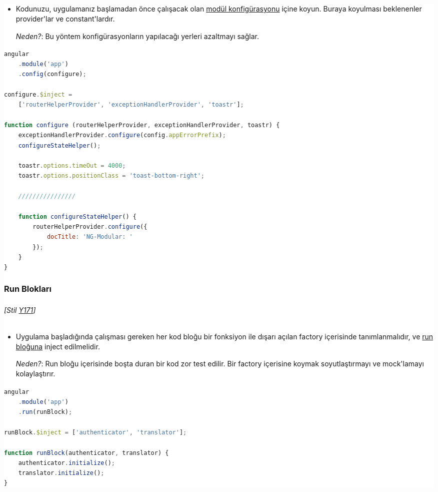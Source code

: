   - Kodunuzu, uygulamanız başlamadan önce çalışacak olan [modül konfigürasyonu](https://docs.angularjs.org/guide/module#module-loading-dependencies) içine koyun. Buraya koyulması beklenenler provider'lar ve constant'lardır.

    *Neden?*: Bu yöntem konfigürasyonların yapılacağı yerleri azaltmayı sağlar.

  ```javascript
  angular
      .module('app')
      .config(configure);

  configure.$inject =
      ['routerHelperProvider', 'exceptionHandlerProvider', 'toastr'];

  function configure (routerHelperProvider, exceptionHandlerProvider, toastr) {
      exceptionHandlerProvider.configure(config.appErrorPrefix);
      configureStateHelper();

      toastr.options.timeOut = 4000;
      toastr.options.positionClass = 'toast-bottom-right';

      ////////////////

      function configureStateHelper() {
          routerHelperProvider.configure({
              docTitle: 'NG-Modular: '
          });
      }
  }
  ```

### Run Blokları
###### [Stil [Y171](#style-y171)]

  - Uygulama başladığında çalışması gereken her kod bloğu bir fonksiyon ile dışarı açılan factory içerisinde tanımlanmalıdır, ve [run bloğuna](https://docs.angularjs.org/guide/module#module-loading-dependencies) inject edilmelidir.

    *Neden?*: Run bloğu içerisinde boşta duran bir kod zor test edilir. Bir factory içerisine koymak soyutlaştırmayı ve mock'lamayı kolaylaştırır.

  ```javascript
  angular
      .module('app')
      .run(runBlock);

  runBlock.$inject = ['authenticator', 'translator'];

  function runBlock(authenticator, translator) {
      authenticator.initialize();
      translator.initialize();
  }
  ```
